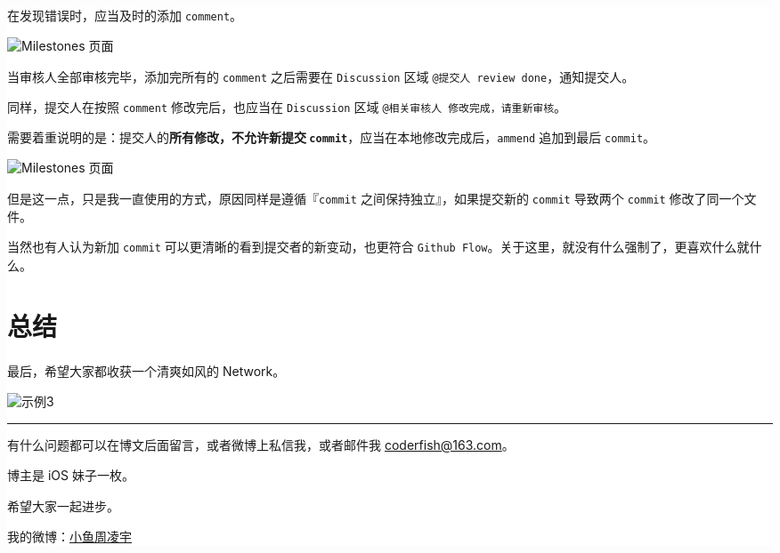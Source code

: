 在发现错误时，应当及时的添加 `comment`。

![Milestones 页面](https://user-gold-cdn.xitu.io/2018/4/19/162dbcc414ac6089?imageView2/0/w/1280/h/960/format/webp/ignore-error/1)

当审核人全部审核完毕，添加完所有的 `comment` 之后需要在 `Discussion` 区域 `@提交人 review done`，通知提交人。

同样，提交人在按照 `comment` 修改完后，也应当在 `Discussion` 区域 `@相关审核人 修改完成，请重新审核`。

需要着重说明的是：提交人的**所有修改，不允许新提交 `commit`**，应当在本地修改完成后，`ammend` 追加到最后 `commit`。

![Milestones 页面](https://user-gold-cdn.xitu.io/2018/4/19/162dbcc41c367312?imageView2/0/w/1280/h/960/format/webp/ignore-error/1)

但是这一点，只是我一直使用的方式，原因同样是遵循『`commit` 之间保持独立』，如果提交新的 `commit` 导致两个 `commit` 修改了同一个文件。

当然也有人认为新加 `commit` 可以更清晰的看到提交者的新变动，也更符合 `Github Flow`。关于这里，就没有什么强制了，更喜欢什么就什么。

# 总结

最后，希望大家都收获一个清爽如风的 Network。

![示例3](https://user-gold-cdn.xitu.io/2018/4/19/162dbcc3285b81a7?imageView2/0/w/1280/h/960/format/webp/ignore-error/1)

---

有什么问题都可以在博文后面留言，或者微博上私信我，或者邮件我 [coderfish@163.com](mailto:coderfish@163.com)。

博主是 iOS 妹子一枚。

希望大家一起进步。

我的微博：[小鱼周凌宇](http://weibo.com/coderfish/)
